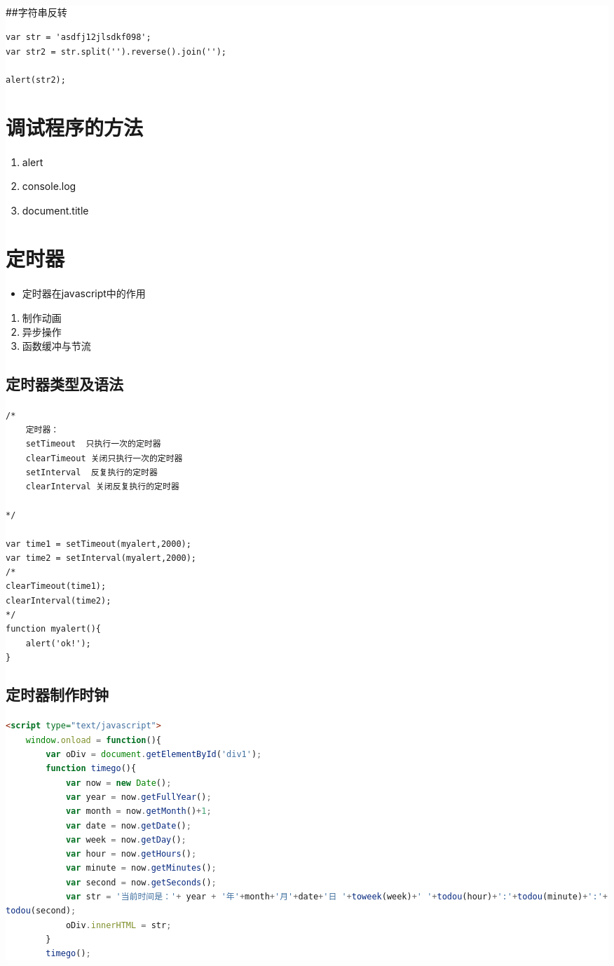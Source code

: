 ##字符串反转
```html
var str = 'asdfj12jlsdkf098';
var str2 = str.split('').reverse().join('');

alert(str2);
```
# 调试程序的方法

1. alert

2. console.log

3. document.title

# 定时器

- 定时器在javascript中的作用
1. 制作动画
2. 异步操作
3. 函数缓冲与节流

## 定时器类型及语法
```html
/*
    定时器：
    setTimeout  只执行一次的定时器 
    clearTimeout 关闭只执行一次的定时器
    setInterval  反复执行的定时器
    clearInterval 关闭反复执行的定时器

*/

var time1 = setTimeout(myalert,2000);
var time2 = setInterval(myalert,2000);
/*
clearTimeout(time1);
clearInterval(time2);
*/
function myalert(){
    alert('ok!');
}
```
## 定时器制作时钟
```html
<script type="text/javascript">
    window.onload = function(){    
        var oDiv = document.getElementById('div1');
        function timego(){
            var now = new Date();
            var year = now.getFullYear();
            var month = now.getMonth()+1;
            var date = now.getDate();
            var week = now.getDay();
            var hour = now.getHours();
            var minute = now.getMinutes();
            var second = now.getSeconds();
            var str = '当前时间是：'+ year + '年'+month+'月'+date+'日 '+toweek(week)+' '+todou(hour)+':'+todou(minute)+':'+todou(second);
            oDiv.innerHTML = str;
        }
        timego();
```